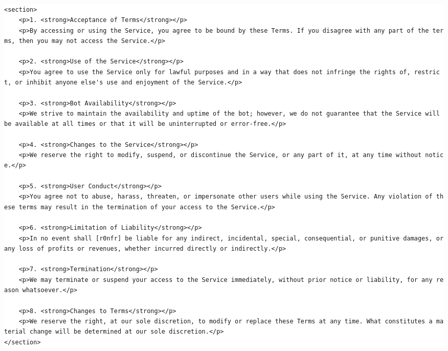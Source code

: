     <section>
        <p>1. <strong>Acceptance of Terms</strong></p>
        <p>By accessing or using the Service, you agree to be bound by these Terms. If you disagree with any part of the terms, then you may not access the Service.</p>

        <p>2. <strong>Use of the Service</strong></p>
        <p>You agree to use the Service only for lawful purposes and in a way that does not infringe the rights of, restrict, or inhibit anyone else's use and enjoyment of the Service.</p>

        <p>3. <strong>Bot Availability</strong></p>
        <p>We strive to maintain the availability and uptime of the bot; however, we do not guarantee that the Service will be available at all times or that it will be uninterrupted or error-free.</p>

        <p>4. <strong>Changes to the Service</strong></p>
        <p>We reserve the right to modify, suspend, or discontinue the Service, or any part of it, at any time without notice.</p>

        <p>5. <strong>User Conduct</strong></p>
        <p>You agree not to abuse, harass, threaten, or impersonate other users while using the Service. Any violation of these terms may result in the termination of your access to the Service.</p>

        <p>6. <strong>Limitation of Liability</strong></p>
        <p>In no event shall [r0nfr] be liable for any indirect, incidental, special, consequential, or punitive damages, or any loss of profits or revenues, whether incurred directly or indirectly.</p>

        <p>7. <strong>Termination</strong></p>
        <p>We may terminate or suspend your access to the Service immediately, without prior notice or liability, for any reason whatsoever.</p>

        <p>8. <strong>Changes to Terms</strong></p>
        <p>We reserve the right, at our sole discretion, to modify or replace these Terms at any time. What constitutes a material change will be determined at our sole discretion.</p>
    </section>
</body>
</html>
